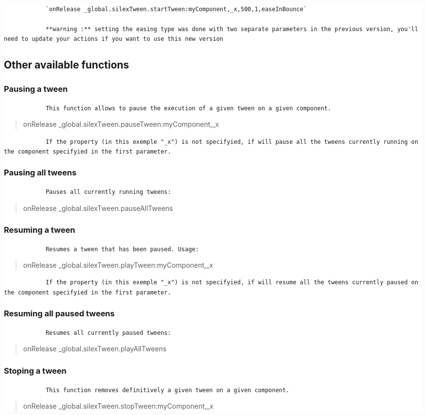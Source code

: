 				`onRelease _global.silexTween.startTween:myComponent,_x,500,1,easeInBounce`

				**warning :** setting the easing type was done with two separate parameters in the previous version, you'll need to update your actions if you want to use this new version


## Other available functions




### Pausing a tween


				This function allows to pause the execution of a given tween on a given component.


<blockquote>onRelease _global.silexTween.pauseTween:myComponent,_x</blockquote>


				If the property (in this exemple "_x") is not specifyied, if will pause all the tweens currently running on the component specifyied in the first parameter.


### Pausing all tweens


				Pauses all currently running tweens:


<blockquote>onRelease _global.silexTween.pauseAllTweens</blockquote>




### Resuming a tween


				Resumes a tween that has been paused. Usage:


<blockquote>onRelease _global.silexTween.playTween:myComponent,_x</blockquote>


				If the property (in this exemple "_x") is not specifyied, if will resume all the tweens currently paused on the component specifyied in the first parameter.


### Resuming all paused tweens


				Resumes all currently paused tweens:


<blockquote>onRelease _global.silexTween.playAllTweens</blockquote>




### Stoping a tween


				This function removes definitively a given tween on a given component.


<blockquote>onRelease _global.silexTween.stopTween:myComponent,_x</blockquote>
